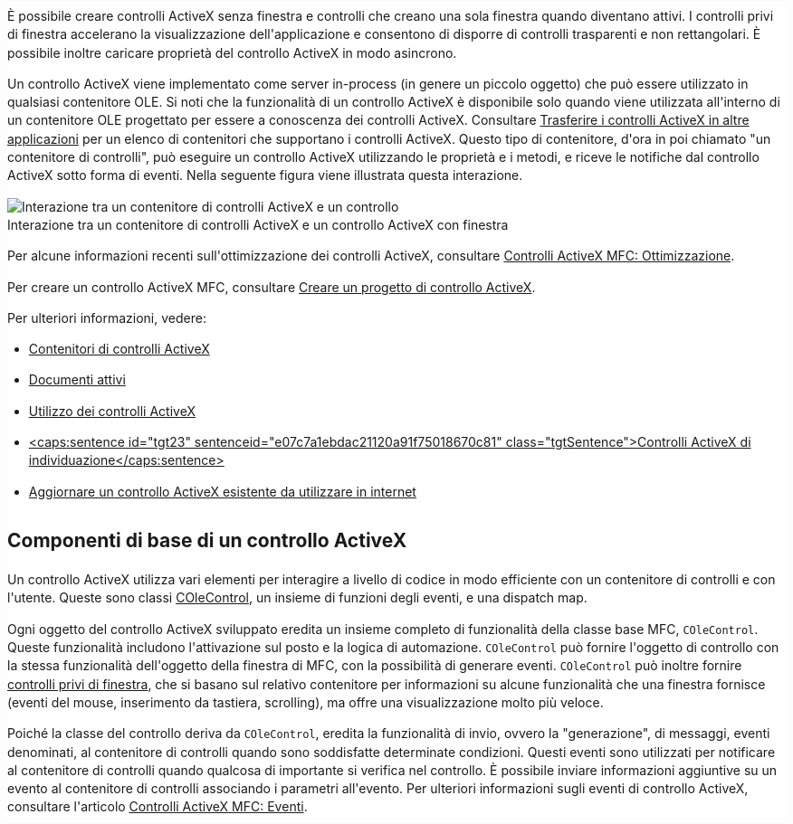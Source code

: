  È possibile creare controlli ActiveX senza finestra e controlli che creano una sola finestra quando diventano attivi.  I controlli privi di finestra accelerano la visualizzazione dell'applicazione e consentono di disporre di controlli trasparenti e non rettangolari.  È possibile inoltre caricare proprietà del controllo ActiveX in modo asincrono.  
  
 Un controllo ActiveX viene implementato come server in\-process \(in genere un piccolo oggetto\) che può essere utilizzato in qualsiasi contenitore OLE.  Si noti che la funzionalità di un controllo ActiveX è disponibile solo quando viene utilizzata all'interno di un contenitore OLE progettato per essere a conoscenza dei controlli ActiveX.  Consultare [Trasferire i controlli ActiveX in altre applicazioni](../mfc/containers-for-activex-controls.md) per un elenco di contenitori che supportano i controlli ActiveX.  Questo tipo di contenitore, d'ora in poi chiamato "un contenitore di controlli", può eseguire un controllo ActiveX utilizzando le proprietà e i metodi, e riceve le notifiche dal controllo ActiveX sotto forma di eventi.  Nella seguente figura viene illustrata questa interazione.  
  
 ![Interazione tra un contenitore di controlli ActiveX e un controllo](../mfc/media/vc37221.png "vc37221")  
Interazione tra un contenitore di controlli ActiveX e un controllo ActiveX con finestra  
  
 Per alcune informazioni recenti sull'ottimizzazione dei controlli ActiveX, consultare [Controlli ActiveX MFC: Ottimizzazione](../mfc/mfc-activex-controls-optimization.md).  
  
 Per creare un controllo ActiveX MFC, consultare [Creare un progetto di controllo ActiveX](../mfc/reference/mfc-activex-control-wizard.md).  
  
 Per ulteriori informazioni, vedere:  
  
-   [Contenitori di controlli ActiveX](../mfc/activex-control-containers.md)  
  
-   [Documenti attivi](../mfc/active-documents.md)  
  
-   [Utilizzo dei controlli ActiveX](../data/ado-rdo/using-activex-controls.md)  
  
-   [\<caps:sentence id\="tgt23" sentenceid\="e07c7a1ebdac21120a91f75018670c81" class\="tgtSentence"\>Controlli ActiveX di individuazione\<\/caps:sentence\>](http://msdn.microsoft.com/library/windows/desktop/ms693753)  
  
-   [Aggiornare un controllo ActiveX esistente da utilizzare in internet](../mfc/upgrading-an-existing-activex-control.md)  
  
##  <a name="_core_basic_components_of_an_activex_control"></a> Componenti di base di un controllo ActiveX  
 Un controllo ActiveX utilizza vari elementi per interagire a livello di codice in modo efficiente con un contenitore di controlli e con l'utente.  Queste sono classi [COleControl](../mfc/reference/colecontrol-class.md), un insieme di funzioni degli eventi, e una dispatch map.  
  
 Ogni oggetto del controllo ActiveX sviluppato eredita un insieme completo di funzionalità della classe base MFC, `COleControl`.  Queste funzionalità includono l'attivazione sul posto e la logica di automazione.  `COleControl` può fornire l'oggetto di controllo con la stessa funzionalità dell'oggetto della finestra di MFC, con la possibilità di generare eventi.  `COleControl` può inoltre fornire [controlli privi di finestra](../mfc/providing-windowless-activation.md), che si basano sul relativo contenitore per informazioni su alcune funzionalità che una finestra fornisce \(eventi del mouse, inserimento da tastiera, scrolling\), ma offre una visualizzazione molto più veloce.  
  
 Poiché la classe del controllo deriva da `COleControl`, eredita la funzionalità di invio, ovvero la "generazione", di messaggi, eventi denominati, al contenitore di controlli quando sono soddisfatte determinate condizioni.  Questi eventi sono utilizzati per notificare al contenitore di controlli quando qualcosa di importante si verifica nel controllo.  È possibile inviare informazioni aggiuntive su un evento al contenitore di controlli associando i parametri all'evento.  Per ulteriori informazioni sugli eventi di controllo ActiveX, consultare l'articolo [Controlli ActiveX MFC: Eventi](../mfc/mfc-activex-controls-events.md).  
  